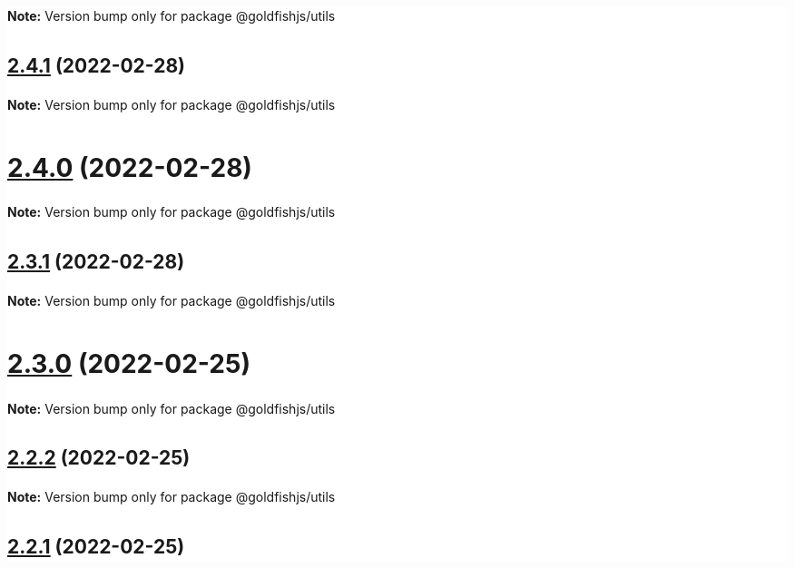**Note:** Version bump only for package @goldfishjs/utils





## [2.4.1](https://github.com/alipay/goldfish/blob/master/packages/requester/README.md/compare/v2.4.0...v2.4.1) (2022-02-28)

**Note:** Version bump only for package @goldfishjs/utils





# [2.4.0](https://github.com/alipay/goldfish/blob/master/packages/requester/README.md/compare/v2.3.1...v2.4.0) (2022-02-28)

**Note:** Version bump only for package @goldfishjs/utils





## [2.3.1](https://github.com/alipay/goldfish/blob/master/packages/requester/README.md/compare/v2.3.0...v2.3.1) (2022-02-28)

**Note:** Version bump only for package @goldfishjs/utils





# [2.3.0](https://github.com/alipay/goldfish/blob/master/packages/requester/README.md/compare/v2.2.2...v2.3.0) (2022-02-25)

**Note:** Version bump only for package @goldfishjs/utils





## [2.2.2](https://github.com/alipay/goldfish/blob/master/packages/requester/README.md/compare/v2.2.1...v2.2.2) (2022-02-25)

**Note:** Version bump only for package @goldfishjs/utils





## [2.2.1](https://github.com/alipay/goldfish/blob/master/packages/requester/README.md/compare/v2.2.0...v2.2.1) (2022-02-25)
